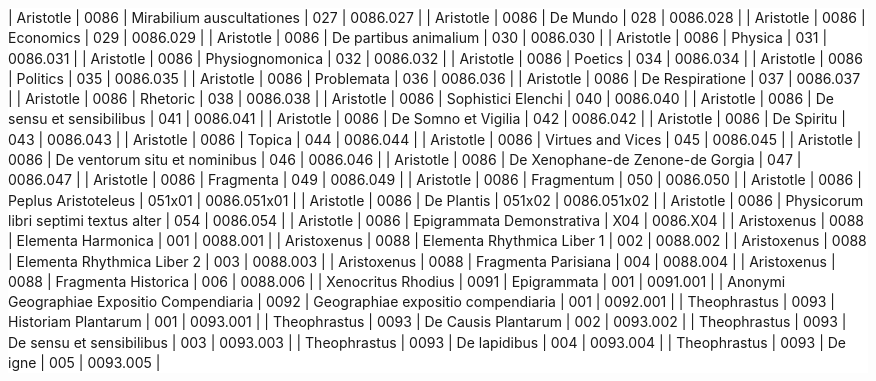 | Aristotle | 0086 | Mirabilium auscultationes | 027 | 0086\.027 |
| Aristotle | 0086 | De Mundo | 028 | 0086\.028 |
| Aristotle | 0086 | Economics | 029 | 0086\.029 |
| Aristotle | 0086 | De partibus animalium | 030 | 0086\.030 |
| Aristotle | 0086 | Physica | 031 | 0086\.031 |
| Aristotle | 0086 | Physiognomonica | 032 | 0086\.032 |
| Aristotle | 0086 | Poetics | 034 | 0086\.034 |
| Aristotle | 0086 | Politics | 035 | 0086\.035 |
| Aristotle | 0086 | Problemata | 036 | 0086\.036 |
| Aristotle | 0086 | De Respiratione | 037 | 0086\.037 |
| Aristotle | 0086 | Rhetoric | 038 | 0086\.038 |
| Aristotle | 0086 | Sophistici Elenchi | 040 | 0086\.040 |
| Aristotle | 0086 | De sensu et sensibilibus | 041 | 0086\.041 |
| Aristotle | 0086 | De Somno et Vigilia | 042 | 0086\.042 |
| Aristotle | 0086 | De Spiritu | 043 | 0086\.043 |
| Aristotle | 0086 | Topica | 044 | 0086\.044 |
| Aristotle | 0086 | Virtues and Vices | 045 | 0086\.045 |
| Aristotle | 0086 | De ventorum situ et nominibus | 046 | 0086\.046 |
| Aristotle | 0086 | De Xenophane\-de Zenone\-de Gorgia | 047 | 0086\.047 |
| Aristotle | 0086 | Fragmenta | 049 | 0086\.049 |
| Aristotle | 0086 | Fragmentum | 050 | 0086\.050 |
| Aristotle | 0086 | Peplus Aristoteleus | 051x01 | 0086\.051x01 |
| Aristotle | 0086 | De Plantis | 051x02 | 0086\.051x02 |
| Aristotle | 0086 | Physicorum libri septimi textus alter | 054 | 0086\.054 |
| Aristotle | 0086 | Epigrammata Demonstrativa | X04 | 0086\.X04 |
| Aristoxenus | 0088 | Elementa Harmonica | 001 | 0088\.001 |
| Aristoxenus | 0088 | Elementa Rhythmica Liber 1 | 002 | 0088\.002 |
| Aristoxenus | 0088 | Elementa Rhythmica Liber 2 | 003 | 0088\.003 |
| Aristoxenus | 0088 | Fragmenta Parisiana | 004 | 0088\.004 |
| Aristoxenus | 0088 | Fragmenta Historica | 006 | 0088\.006 |
| Xenocritus Rhodius | 0091 | Epigrammata | 001 | 0091\.001 |
| Anonymi Geographiae Expositio Compendiaria | 0092 | Geographiae expositio compendiaria | 001 | 0092\.001 |
| Theophrastus | 0093 | Historiam Plantarum | 001 | 0093\.001 |
| Theophrastus | 0093 | De Causis Plantarum | 002 | 0093\.002 |
| Theophrastus | 0093 | De sensu et sensibilibus | 003 | 0093\.003 |
| Theophrastus | 0093 | De lapidibus | 004 | 0093\.004 |
| Theophrastus | 0093 | De igne | 005 | 0093\.005 |